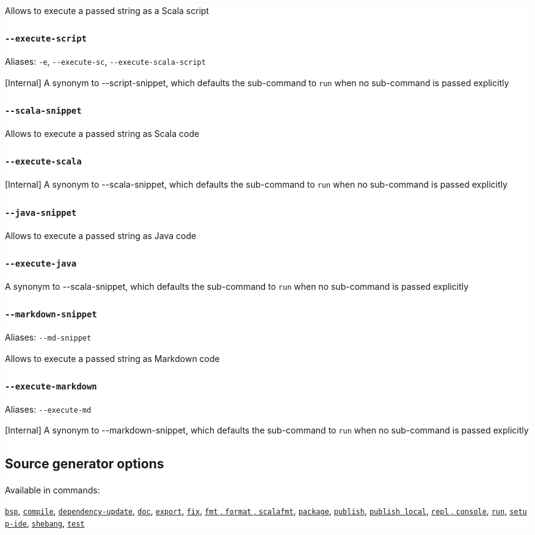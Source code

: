 Allows to execute a passed string as a Scala script

### `--execute-script`

Aliases: `-e`, `--execute-sc`, `--execute-scala-script`

[Internal]
A synonym to --script-snippet, which defaults the sub-command to `run` when no sub-command is passed explicitly

### `--scala-snippet`

Allows to execute a passed string as Scala code

### `--execute-scala`

[Internal]
A synonym to --scala-snippet, which defaults the sub-command to `run` when no sub-command is passed explicitly

### `--java-snippet`

Allows to execute a passed string as Java code

### `--execute-java`

A synonym to --scala-snippet, which defaults the sub-command to `run` when no sub-command is passed explicitly

### `--markdown-snippet`

Aliases: `--md-snippet`

Allows to execute a passed string as Markdown code

### `--execute-markdown`

Aliases: `--execute-md`

[Internal]
A synonym to --markdown-snippet, which defaults the sub-command to `run` when no sub-command is passed explicitly

## Source generator options

Available in commands:

[`bsp`](./commands.md#bsp), [`compile`](./commands.md#compile), [`dependency-update`](./commands.md#dependency-update), [`doc`](./commands.md#doc), [`export`](./commands.md#export), [`fix`](./commands.md#fix), [`fmt` , `format` , `scalafmt`](./commands.md#fmt), [`package`](./commands.md#package), [`publish`](./commands.md#publish), [`publish local`](./commands.md#publish-local), [`repl` , `console`](./commands.md#repl), [`run`](./commands.md#run), [`setup-ide`](./commands.md#setup-ide), [`shebang`](./commands.md#shebang), [`test`](./commands.md#test)

